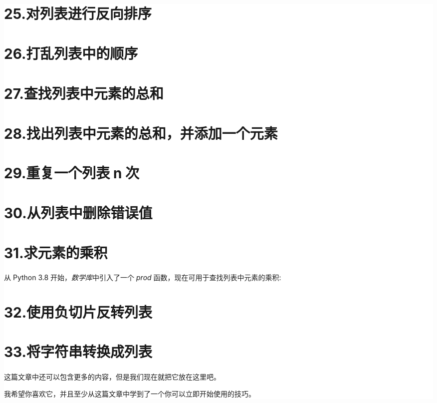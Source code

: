 # 25.对列表进行反向排序

# 26.打乱列表中的顺序

# 27.查找列表中元素的总和

# 28.找出列表中元素的总和，并添加一个元素

# 29.重复一个列表 n 次

# 30.从列表中删除错误值

# 31.求元素的乘积

从 Python 3.8 开始，*数学库*中引入了一个 *prod* 函数，现在可用于查找列表中元素的乘积:

# 32.使用负切片反转列表

# 33.将字符串转换成列表

这篇文章中还可以包含更多的内容，但是我们现在就把它放在这里吧。

我希望你喜欢它，并且至少从这篇文章中学到了一个你可以立即开始使用的技巧。